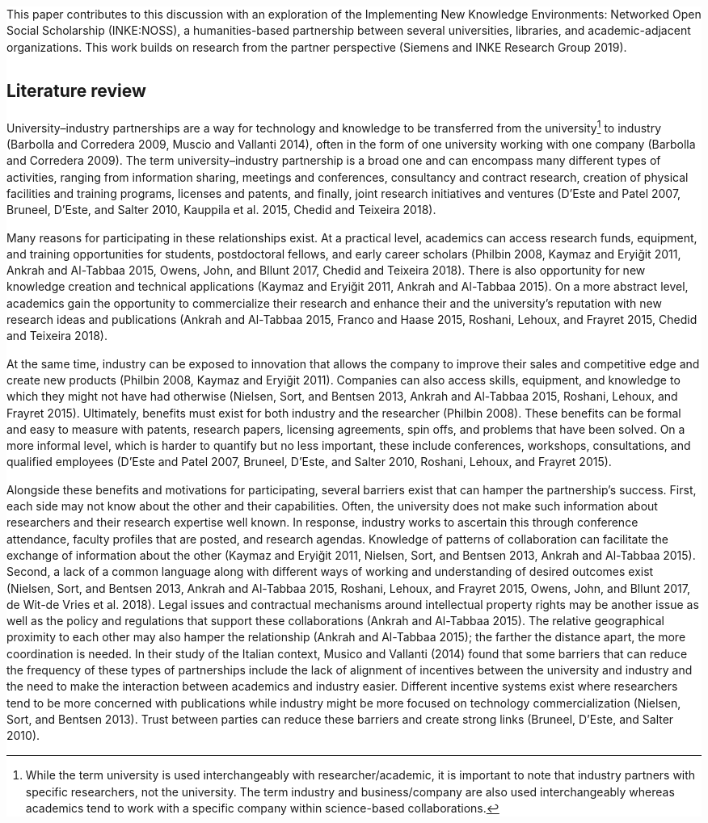 This paper contributes to this discussion with an exploration of the Implementing New Knowledge Environments: Networked Open Social Scholarship (INKE:NOSS), a humanities-based partnership between several universities, libraries, and academic-adjacent organizations. This work builds on research from the partner perspective (Siemens and INKE Research Group 2019).

## Literature review

University–industry partnerships are a way for technology and knowledge to be transferred from the university[^1] to industry (Barbolla and Corredera 2009, Muscio and Vallanti 2014), often in the form of one university working with one company (Barbolla and Corredera 2009). The term university–industry partnership is a broad one and can encompass many different types of activities, ranging from information sharing, meetings and conferences, consultancy and contract research, creation of physical facilities and training programs, licenses and patents, and finally, joint research initiatives and ventures (D’Este and Patel 2007, Bruneel, D’Este, and Salter 2010, Kauppila et al. 2015, Chedid and Teixeira 2018).

Many reasons for participating in these relationships exist. At a practical level, academics can access research funds, equipment, and training opportunities for students, postdoctoral fellows, and early career scholars (Philbin 2008, Kaymaz and Eryiğit 2011, Ankrah and Al-Tabbaa 2015, Owens, John, and Bllunt 2017, Chedid and Teixeira 2018). There is also opportunity for new knowledge creation and technical applications (Kaymaz and Eryiğit 2011, Ankrah and Al-Tabbaa 2015). On a more abstract level, academics gain the opportunity to commercialize their research and enhance their and the university’s reputation with new research ideas and publications (Ankrah and Al-Tabbaa 2015, Franco and Haase 2015, Roshani, Lehoux, and Frayret 2015, Chedid and Teixeira 2018).

At the same time, industry can be exposed to innovation that allows the company to improve their sales and competitive edge and create new products (Philbin 2008, Kaymaz and Eryiğit 2011). Companies can also access skills, equipment, and knowledge to which they might not have had otherwise (Nielsen, Sort, and Bentsen 2013, Ankrah and Al-Tabbaa 2015, Roshani, Lehoux, and Frayret 2015). Ultimately, benefits must exist for both industry and the researcher (Philbin 2008). These benefits can be formal and easy to measure with patents, research papers, licensing agreements, spin offs, and problems that have been solved. On a more informal level, which is harder to quantify but no less important, these include conferences, workshops, consultations, and qualified employees (D’Este and Patel 2007, Bruneel, D’Este, and Salter 2010, Roshani, Lehoux, and Frayret 2015).

Alongside these benefits and motivations for participating, several barriers exist that can hamper the partnership’s success. First, each side may not know about the other and their capabilities. Often, the university does not make such information about researchers and their research expertise well known. In response, industry works to ascertain this through conference attendance, faculty profiles that are posted, and research agendas. Knowledge of patterns of collaboration can facilitate the exchange of information about the other (Kaymaz and Eryiğit 2011, Nielsen, Sort, and Bentsen 2013, Ankrah and Al-Tabbaa 2015). Second, a lack of a common language along with different ways of working and understanding of desired outcomes exist (Nielsen, Sort, and Bentsen 2013, Ankrah and Al-Tabbaa 2015, Roshani, Lehoux, and Frayret 2015, Owens, John, and Bllunt 2017, de Wit-de Vries et al. 2018). Legal issues and contractual mechanisms around intellectual property rights may be another issue as well as the policy and regulations that support these collaborations (Ankrah and Al-Tabbaa 2015). The relative geographical proximity to each other may also hamper the relationship (Ankrah and Al-Tabbaa 2015); the farther the distance apart, the more coordination is needed. In their study of the Italian context, Musico and Vallanti (2014) found that some barriers that can reduce the frequency of these types of partnerships include the lack of alignment of incentives between the university and industry and the need to make the interaction between academics and industry easier. Different incentive systems exist where researchers tend to be more concerned with publications while industry might be more focused on technology commercialization (Nielsen, Sort, and Bentsen 2013). Trust between parties can reduce these barriers and create strong links (Bruneel, D’Este, and Salter 2010).


[^1]: While the term university is used interchangeably with researcher/academic, it is important to note that industry partners with specific researchers, not the university. The term industry and business/company are also used interchangeably whereas academics tend to work with a specific company within science-based collaborations.
[^2]: Theme is an overarching understanding of the data while category is a collection of similar data as evidenced by patterns.
[^3]: Individuals are identified by abbreviation and number with reference to their interview data.
[^4]: More information about DHSI can be found at <http://www.dhsi.org>.
[^5]: The Tri-council refers to the Natural Sciences and Engineering Research Council (NSERC), Social Sciences and Humanities Research Council (SSHRC), and the Canadian Institute for Heather Research (CIHR).
[^6]: More information about the policy observatory can be found at <https://ospolicyobservatory.uvic.ca>.